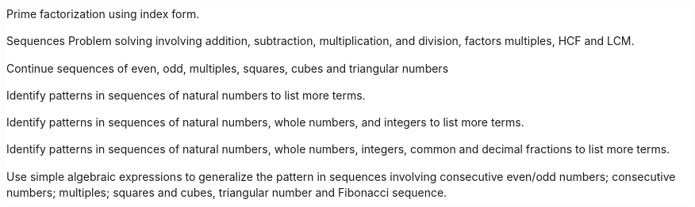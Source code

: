 Prime factorization 
using index form. 
 
 
 
 
 
Sequences 
Problem solving 
involving addition, 
subtraction, 
multiplication, and 
division, factors 
multiples, HCF 
and LCM. 
 
Continue 
sequences of even, 
odd, multiples, 
squares, cubes and 
triangular numbers 
 
 
Identify patterns 
in sequences of 
natural numbers to 
list more terms. 
 
Identify patterns 
in sequences of 
natural numbers, 
whole numbers, 
and integers to list 
more terms. 
 
 
Identify patterns in 
sequences of 
natural numbers, 
whole numbers, 
integers, common 
and decimal 
fractions to list 
more terms. 
 
Use simple 
algebraic 
expressions to 
generalize the 
pattern in 
sequences 
involving 
consecutive 
even/odd 
numbers; 
consecutive 
numbers; 
multiples; squares 
and cubes, 
triangular number 
and Fibonacci 
sequence. 
 